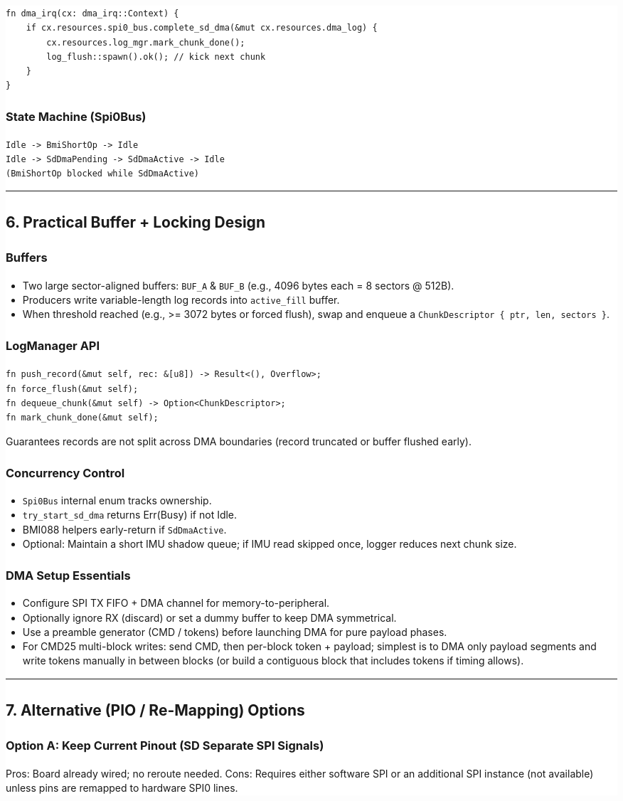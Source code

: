 ```
fn dma_irq(cx: dma_irq::Context) {
    if cx.resources.spi0_bus.complete_sd_dma(&mut cx.resources.dma_log) {
        cx.resources.log_mgr.mark_chunk_done();
        log_flush::spawn().ok(); // kick next chunk
    }
}
```

### State Machine (Spi0Bus)
```
Idle -> BmiShortOp -> Idle
Idle -> SdDmaPending -> SdDmaActive -> Idle
(BmiShortOp blocked while SdDmaActive)
```

---
## 6. Practical Buffer + Locking Design
### Buffers
- Two large sector-aligned buffers: `BUF_A` & `BUF_B` (e.g., 4096 bytes each = 8 sectors @ 512B).
- Producers write variable-length log records into `active_fill` buffer.
- When threshold reached (e.g., >= 3072 bytes or forced flush), swap and enqueue a `ChunkDescriptor { ptr, len, sectors }`.

### LogManager API
```
fn push_record(&mut self, rec: &[u8]) -> Result<(), Overflow>;
fn force_flush(&mut self);
fn dequeue_chunk(&mut self) -> Option<ChunkDescriptor>;
fn mark_chunk_done(&mut self);
```
Guarantees records are not split across DMA boundaries (record truncated or buffer flushed early).

### Concurrency Control
- `Spi0Bus` internal enum tracks ownership.
- `try_start_sd_dma` returns Err(Busy) if not Idle.
- BMI088 helpers early-return if `SdDmaActive`.
- Optional: Maintain a short IMU shadow queue; if IMU read skipped once, logger reduces next chunk size.

### DMA Setup Essentials
- Configure SPI TX FIFO + DMA channel for memory-to-peripheral.
- Optionally ignore RX (discard) or set a dummy buffer to keep DMA symmetrical.
- Use a preamble generator (CMD / tokens) before launching DMA for pure payload phases.
- For CMD25 multi-block writes: send CMD, then per-block token + payload; simplest is to DMA only payload segments and write tokens manually in between blocks (or build a contiguous block that includes tokens if timing allows).

---
## 7. Alternative (PIO / Re-Mapping) Options
### Option A: Keep Current Pinout (SD Separate SPI Signals)
Pros: Board already wired; no reroute needed.
Cons: Requires either software SPI or an additional SPI instance (not available) unless pins are remapped to hardware SPI0 lines.
